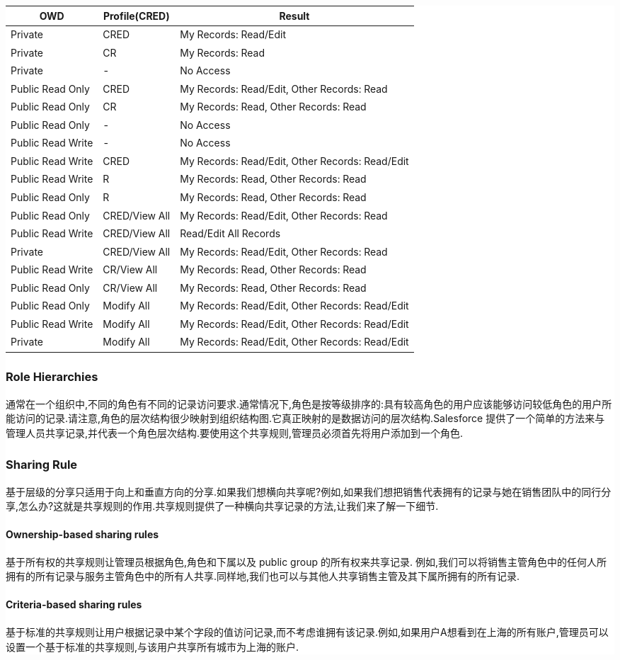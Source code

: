 | OWD               | Profile(CRED) | Result                                         |
|-------------------|---------------|------------------------------------------------|
| Private           | CRED          | My Records: Read/Edit                          |
| Private           | CR            | My Records: Read                               |
| Private           | -             | No Access                                      |
| Public Read Only  | CRED          | My Records: Read/Edit, Other Records: Read      |
| Public Read Only  | CR            | My Records: Read, Other Records: Read           |
| Public Read Only  | -             | No Access                                      |
| Public Read Write | -             | No Access                                      |
| Public Read Write | CRED          | My Records: Read/Edit, Other Records: Read/Edit |
| Public Read Write | R             | My Records: Read, Other Records: Read           |
| Public Read Only  | R             | My Records: Read, Other Records: Read           |
| Public Read Only  | CRED/View All | My Records: Read/Edit, Other Records: Read      |
| Public Read Write | CRED/View All | Read/Edit All Records                          |
| Private           | CRED/View All | My Records: Read/Edit, Other Records: Read      |
| Public Read Write | CR/View All   | My Records: Read, Other Records: Read           |
| Public Read Only  | CR/View All   | My Records: Read, Other Records: Read           |
| Public Read Only  | Modify All    | My Records: Read/Edit, Other Records: Read/Edit |
| Public Read Write | Modify All    | My Records: Read/Edit, Other Records: Read/Edit |
| Private           | Modify All    | My Records: Read/Edit, Other Records: Read/Edit |

### Role Hierarchies

通常在一个组织中,不同的角色有不同的记录访问要求.通常情况下,角色是按等级排序的:具有较高角色的用户应该能够访问较低角色的用户所能访问的记录.请注意,角色的层次结构很少映射到组织结构图.它真正映射的是数据访问的层次结构.Salesforce 提供了一个简单的方法来与管理人员共享记录,并代表一个角色层次结构.要使用这个共享规则,管理员必须首先将用户添加到一个角色.

### Sharing Rule

基于层级的分享只适用于向上和垂直方向的分享.如果我们想横向共享呢?例如,如果我们想把销售代表拥有的记录与她在销售团队中的同行分享,怎么办?这就是共享规则的作用.共享规则提供了一种横向共享记录的方法,让我们来了解一下细节.

#### Ownership-based sharing rules

基于所有权的共享规则让管理员根据角色,角色和下属以及 public group 的所有权来共享记录. 例如,我们可以将销售主管角色中的任何人所拥有的所有记录与服务主管角色中的所有人共享.同样地,我们也可以与其他人共享销售主管及其下属所拥有的所有记录.

#### Criteria-based sharing rules

基于标准的共享规则让用户根据记录中某个字段的值访问记录,而不考虑谁拥有该记录.例如,如果用户A想看到在上海的所有账户,管理员可以设置一个基于标准的共享规则,与该用户共享所有城市为上海的账户.
